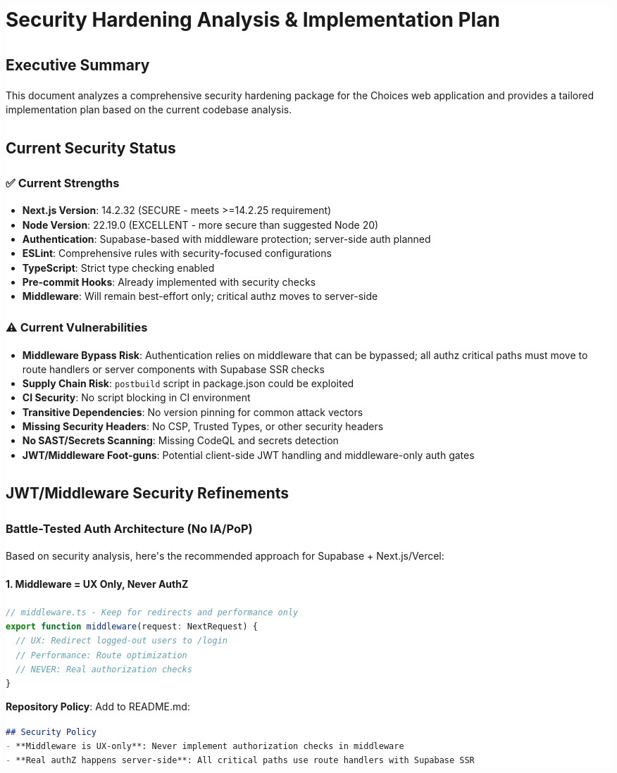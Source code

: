 # Security Hardening Analysis & Implementation Plan

## Executive Summary

This document analyzes a comprehensive security hardening package for the Choices web application and provides a tailored implementation plan based on the current codebase analysis.

## Current Security Status

### ✅ **Current Strengths**
- **Next.js Version**: 14.2.32 (SECURE - meets >=14.2.25 requirement)
- **Node Version**: 22.19.0 (EXCELLENT - more secure than suggested Node 20)
- **Authentication**: Supabase-based with middleware protection; server-side auth planned
- **ESLint**: Comprehensive rules with security-focused configurations
- **TypeScript**: Strict type checking enabled
- **Pre-commit Hooks**: Already implemented with security checks
- **Middleware**: Will remain best-effort only; critical authz moves to server-side

### ⚠️ **Current Vulnerabilities**
- **Middleware Bypass Risk**: Authentication relies on middleware that can be bypassed; all authz critical paths must move to route handlers or server components with Supabase SSR checks
- **Supply Chain Risk**: `postbuild` script in package.json could be exploited
- **CI Security**: No script blocking in CI environment
- **Transitive Dependencies**: No version pinning for common attack vectors
- **Missing Security Headers**: No CSP, Trusted Types, or other security headers
- **No SAST/Secrets Scanning**: Missing CodeQL and secrets detection
- **JWT/Middleware Foot-guns**: Potential client-side JWT handling and middleware-only auth gates

## JWT/Middleware Security Refinements

### **Battle-Tested Auth Architecture (No IA/PoP)**

Based on security analysis, here's the recommended approach for Supabase + Next.js/Vercel:

#### **1. Middleware = UX Only, Never AuthZ**
```typescript
// middleware.ts - Keep for redirects and performance only
export function middleware(request: NextRequest) {
  // UX: Redirect logged-out users to /login
  // Performance: Route optimization
  // NEVER: Real authorization checks
}
```

**Repository Policy**: Add to README.md:
```markdown
## Security Policy
- **Middleware is UX-only**: Never implement authorization checks in middleware
- **Real authZ happens server-side**: All critical paths use route handlers with Supabase SSR
```
